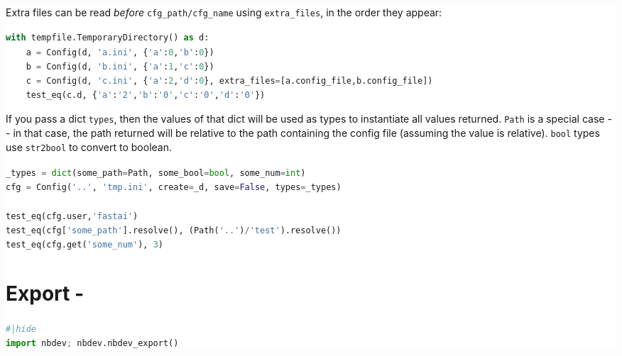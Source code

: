 Extra files can be read _before_ `cfg_path/cfg_name` using `extra_files`, in the order they appear:

```python
with tempfile.TemporaryDirectory() as d:
    a = Config(d, 'a.ini', {'a':0,'b':0})
    b = Config(d, 'b.ini', {'a':1,'c':0})
    c = Config(d, 'c.ini', {'a':2,'d':0}, extra_files=[a.config_file,b.config_file])
    test_eq(c.d, {'a':'2','b':'0','c':'0','d':'0'})
```

If you pass a dict `types`, then the values of that dict will be used as types to instantiate all values returned. `Path` is a special case -- in that case, the path returned will be relative to the path containing the config file (assuming the value is relative). `bool` types use `str2bool` to convert to boolean.

```python
_types = dict(some_path=Path, some_bool=bool, some_num=int)
cfg = Config('..', 'tmp.ini', create=_d, save=False, types=_types)

test_eq(cfg.user,'fastai')
test_eq(cfg['some_path'].resolve(), (Path('..')/'test').resolve())
test_eq(cfg.get('some_num'), 3)
```

# Export -

```python
#|hide
import nbdev; nbdev.nbdev_export()
```

```python

```

